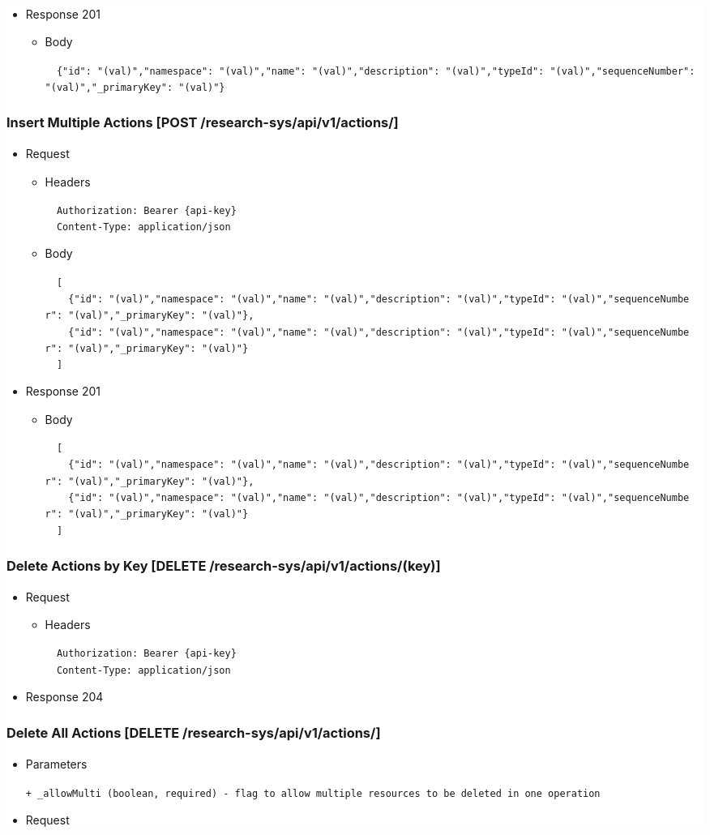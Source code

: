 + Response 201
    
    + Body
            
            {"id": "(val)","namespace": "(val)","name": "(val)","description": "(val)","typeId": "(val)","sequenceNumber": "(val)","_primaryKey": "(val)"}
            
### Insert Multiple Actions [POST /research-sys/api/v1/actions/]

+ Request

    + Headers

            Authorization: Bearer {api-key}   
            Content-Type: application/json

    + Body
    
            [
              {"id": "(val)","namespace": "(val)","name": "(val)","description": "(val)","typeId": "(val)","sequenceNumber": "(val)","_primaryKey": "(val)"},
              {"id": "(val)","namespace": "(val)","name": "(val)","description": "(val)","typeId": "(val)","sequenceNumber": "(val)","_primaryKey": "(val)"}
            ]
			
+ Response 201
    
    + Body
            
            [
              {"id": "(val)","namespace": "(val)","name": "(val)","description": "(val)","typeId": "(val)","sequenceNumber": "(val)","_primaryKey": "(val)"},
              {"id": "(val)","namespace": "(val)","name": "(val)","description": "(val)","typeId": "(val)","sequenceNumber": "(val)","_primaryKey": "(val)"}
            ]
            
### Delete Actions by Key [DELETE /research-sys/api/v1/actions/(key)]
	 
+ Request

    + Headers

            Authorization: Bearer {api-key}
            Content-Type: application/json

+ Response 204

### Delete All Actions [DELETE /research-sys/api/v1/actions/]

+ Parameters

      + _allowMulti (boolean, required) - flag to allow multiple resources to be deleted in one operation

+ Request
